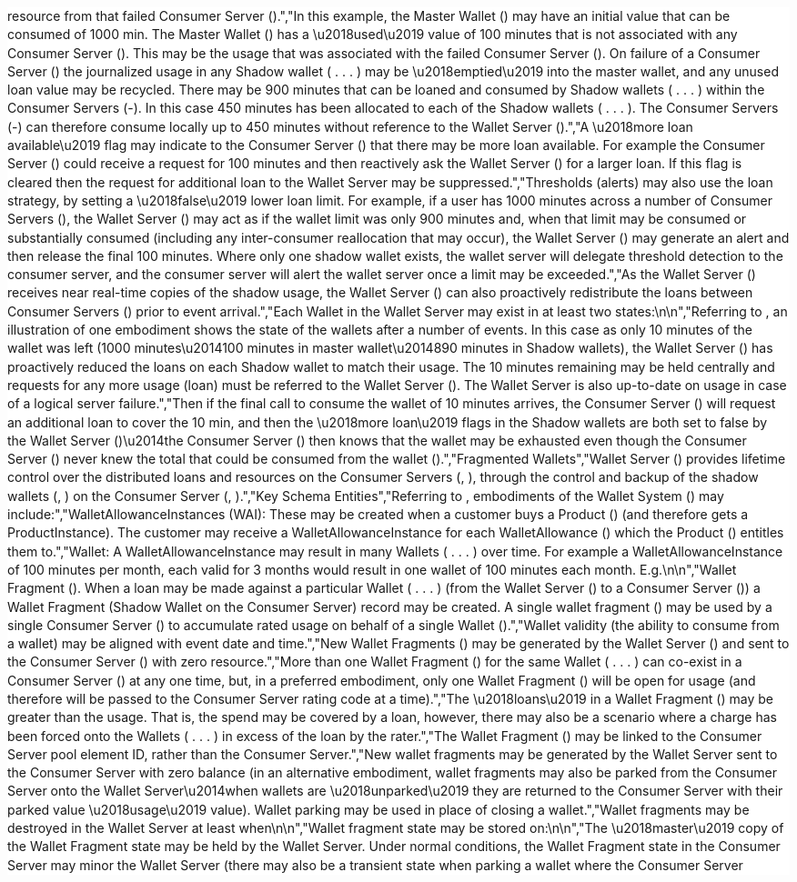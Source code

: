 resource from that failed Consumer Server ().","In this example, the Master Wallet () may have an initial value that can be consumed of 1000 min. The Master Wallet () has a \u2018used\u2019 value of 100 minutes that is not associated with any Consumer Server (). This may be the usage that was associated with the failed Consumer Server (). On failure of a Consumer Server () the journalized usage in any Shadow wallet ( . . . ) may be \u2018emptied\u2019 into the master wallet, and any unused loan value may be recycled. There may be 900 minutes that can be loaned and consumed by Shadow wallets ( . . . ) within the Consumer Servers (-). In this case 450 minutes has been allocated to each of the Shadow wallets ( . . . ). The Consumer Servers (-) can therefore consume locally up to 450 minutes without reference to the Wallet Server ().","A \u2018more loan available\u2019 flag may indicate to the Consumer Server () that there may be more loan available. For example the Consumer Server () could receive a request for 100 minutes and then reactively ask the Wallet Server () for a larger loan. If this flag is cleared then the request for additional loan to the Wallet Server may be suppressed.","Thresholds (alerts) may also use the loan strategy, by setting a \u2018false\u2019 lower loan limit. For example, if a user has 1000 minutes across a number of Consumer Servers (), the Wallet Server () may act as if the wallet limit was only 900 minutes and, when that limit may be consumed or substantially consumed (including any inter-consumer reallocation that may occur), the Wallet Server () may generate an alert and then release the final 100 minutes. Where only one shadow wallet exists, the wallet server will delegate threshold detection to the consumer server, and the consumer server will alert the wallet server once a limit may be exceeded.","As the Wallet Server () receives near real-time copies of the shadow usage, the Wallet Server () can also proactively redistribute the loans between Consumer Servers () prior to event arrival.","Each Wallet in the Wallet Server may exist in at least two states:\n\n","Referring to , an illustration of one embodiment shows the state of the wallets after a number of events. In this case as only 10 minutes of the wallet was left (1000 minutes\u2014100 minutes in master wallet\u2014890 minutes in Shadow wallets), the Wallet Server () has proactively reduced the loans on each Shadow wallet to match their usage. The 10 minutes remaining may be held centrally and requests for any more usage (loan) must be referred to the Wallet Server (). The Wallet Server is also up-to-date on usage in case of a logical server failure.","Then if the final call to consume the wallet of 10 minutes arrives, the Consumer Server () will request an additional loan to cover the 10 min, and then the \u2018more loan\u2019 flags in the Shadow wallets are both set to false by the Wallet Server ()\u2014the Consumer Server () then knows that the wallet may be exhausted even though the Consumer Server () never knew the total that could be consumed from the wallet ().","Fragmented Wallets","Wallet Server () provides lifetime control over the distributed loans and resources on the Consumer Servers (, ), through the control and backup of the shadow wallets (, ) on the Consumer Server (, ).","Key Schema Entities","Referring to , embodiments of the Wallet System () may include:","WalletAllowanceInstances (WAI): These may be created when a customer buys a Product () (and therefore gets a ProductInstance). The customer may receive a WalletAllowanceInstance for each WalletAllowance () which the Product () entitles them to.","Wallet: A WalletAllowanceInstance may result in many Wallets ( . . . ) over time. For example a WalletAllowanceInstance of 100 minutes per month, each valid for 3 months would result in one wallet of 100 minutes each month. E.g.\n\n","Wallet Fragment (). When a loan may be made against a particular Wallet ( . . . ) (from the Wallet Server () to a Consumer Server ()) a Wallet Fragment (Shadow Wallet on the Consumer Server) record may be created. A single wallet fragment () may be used by a single Consumer Server () to accumulate rated usage on behalf of a single Wallet ().","Wallet validity (the ability to consume from a wallet) may be aligned with event date and time.","New Wallet Fragments () may be generated by the Wallet Server () and sent to the Consumer Server () with zero resource.","More than one Wallet Fragment () for the same Wallet ( . . . ) can co-exist in a Consumer Server () at any one time, but, in a preferred embodiment, only one Wallet Fragment () will be open for usage (and therefore will be passed to the Consumer Server rating code at a time).","The \u2018loans\u2019 in a Wallet Fragment () may be greater than the usage. That is, the spend may be covered by a loan, however, there may also be a scenario where a charge has been forced onto the Wallets ( . . . ) in excess of the loan by the rater.","The Wallet Fragment () may be linked to the Consumer Server pool element ID, rather than the Consumer Server.","New wallet fragments may be generated by the Wallet Server sent to the Consumer Server with zero balance (in an alternative embodiment, wallet fragments may also be parked from the Consumer Server onto the Wallet Server\u2014when wallets are \u2018unparked\u2019 they are returned to the Consumer Server with their parked value \u2018usage\u2019 value). Wallet parking may be used in place of closing a wallet.","Wallet fragments may be destroyed in the Wallet Server at least when\n\n","Wallet fragment state may be stored on:\n\n","The \u2018master\u2019 copy of the Wallet Fragment state may be held by the Wallet Server. Under normal conditions, the Wallet Fragment state in the Consumer Server may minor the Wallet Server (there may also be a transient state when parking a wallet where the Consumer Server